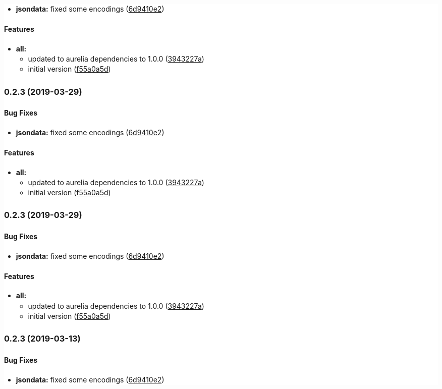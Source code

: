 * **jsondata:** fixed some encodings ([6d9410e2](https://github.com/aurelia-ui-toolkits/aurelia-syncfusion-bridge.git/commit/6d9410e2ff6b794bf7562818115261804419a497))


#### Features

* **all:**
  * updated to aurelia dependencies to 1.0.0 ([3943227a](https://github.com/aurelia-ui-toolkits/aurelia-syncfusion-bridge.git/commit/3943227a26bc9e47ae3f80070477494a25da64dc))
  * initial version ([f55a0a5d](https://github.com/aurelia-ui-toolkits/aurelia-syncfusion-bridge.git/commit/f55a0a5d5fd3f3a5e3375eb005b549cf90c3750b))


### 0.2.3 (2019-03-29)


#### Bug Fixes

* **jsondata:** fixed some encodings ([6d9410e2](https://github.com/aurelia-ui-toolkits/aurelia-syncfusion-bridge.git/commit/6d9410e2ff6b794bf7562818115261804419a497))


#### Features

* **all:**
  * updated to aurelia dependencies to 1.0.0 ([3943227a](https://github.com/aurelia-ui-toolkits/aurelia-syncfusion-bridge.git/commit/3943227a26bc9e47ae3f80070477494a25da64dc))
  * initial version ([f55a0a5d](https://github.com/aurelia-ui-toolkits/aurelia-syncfusion-bridge.git/commit/f55a0a5d5fd3f3a5e3375eb005b549cf90c3750b))


### 0.2.3 (2019-03-29)


#### Bug Fixes

* **jsondata:** fixed some encodings ([6d9410e2](https://github.com/aurelia-ui-toolkits/aurelia-syncfusion-bridge.git/commit/6d9410e2ff6b794bf7562818115261804419a497))


#### Features

* **all:**
  * updated to aurelia dependencies to 1.0.0 ([3943227a](https://github.com/aurelia-ui-toolkits/aurelia-syncfusion-bridge.git/commit/3943227a26bc9e47ae3f80070477494a25da64dc))
  * initial version ([f55a0a5d](https://github.com/aurelia-ui-toolkits/aurelia-syncfusion-bridge.git/commit/f55a0a5d5fd3f3a5e3375eb005b549cf90c3750b))


### 0.2.3 (2019-03-13)


#### Bug Fixes

* **jsondata:** fixed some encodings ([6d9410e2](https://github.com/aurelia-ui-toolkits/aurelia-syncfusion-bridge.git/commit/6d9410e2ff6b794bf7562818115261804419a497))

